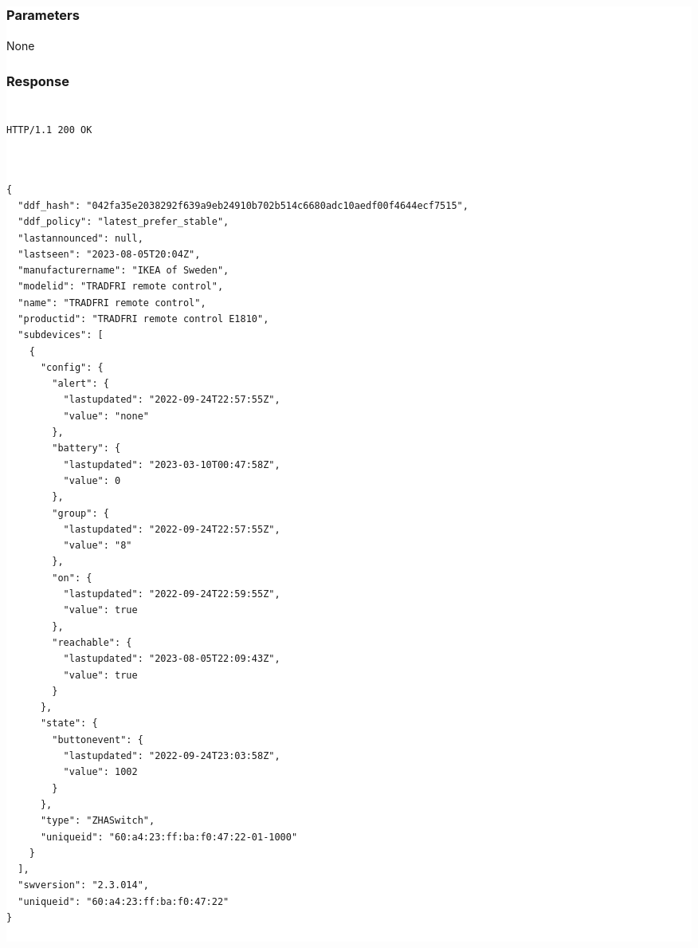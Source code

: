 ### Parameters

None

### Response
<pre class="headers">
<code class="no-highlight">
HTTP/1.1 200 OK
</code>
</pre>
<pre class="highlight">
<code>
{
  "ddf_hash": "042fa35e2038292f639a9eb24910b702b514c6680adc10aedf00f4644ecf7515",
  "ddf_policy": "latest_prefer_stable",
  "lastannounced": null,
  "lastseen": "2023-08-05T20:04Z",
  "manufacturername": "IKEA of Sweden",
  "modelid": "TRADFRI remote control",
  "name": "TRADFRI remote control",
  "productid": "TRADFRI remote control E1810",
  "subdevices": [
    {
      "config": {
        "alert": {
          "lastupdated": "2022-09-24T22:57:55Z",
          "value": "none"
        },
        "battery": {
          "lastupdated": "2023-03-10T00:47:58Z",
          "value": 0
        },
        "group": {
          "lastupdated": "2022-09-24T22:57:55Z",
          "value": "8"
        },
        "on": {
          "lastupdated": "2022-09-24T22:59:55Z",
          "value": true
        },
        "reachable": {
          "lastupdated": "2023-08-05T22:09:43Z",
          "value": true
        }
      },
      "state": {
        "buttonevent": {
          "lastupdated": "2022-09-24T23:03:58Z",
          "value": 1002
        }
      },
      "type": "ZHASwitch",
      "uniqueid": "60:a4:23:ff:ba:f0:47:22-01-1000"
    }
  ],
  "swversion": "2.3.014",
  "uniqueid": "60:a4:23:ff:ba:f0:47:22"
}
</code>
</pre>
